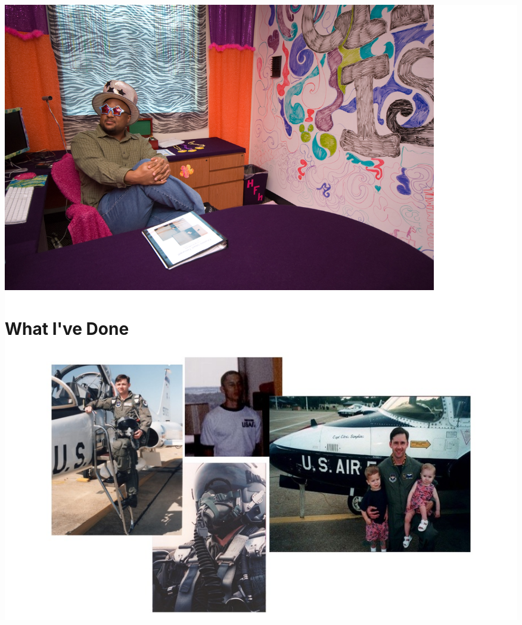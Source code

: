 <img src="charles-tenure.jpg" width="720"/>
</center>

# What I've Done

<center>
<img src="chris-usaf.jpg" width="720"/>
</center>
